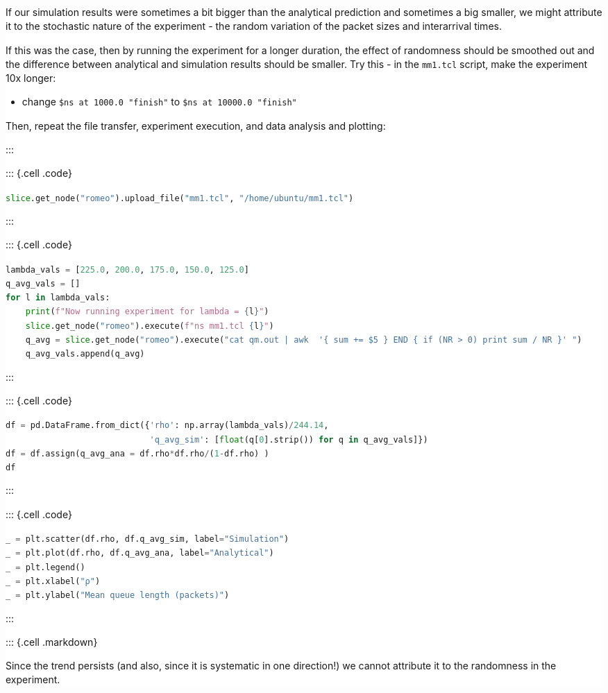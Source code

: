 If our simulation results were sometimes a bit bigger than the analytical prediction and sometimes a big smaller, we might attribute it to the stochastic nature of the experiment - the random variation of the packet sizes and interarrival times.

If this was the case, then by running the experiment for a longer duration, the effect of randomness should be smoothed out and the difference between analytical and simulation results should be smaller. Try this - in the `mm1.tcl` script, make the experiment 10x longer:

* change `$ns at 1000.0 "finish"` to `$ns at 10000.0 "finish"`

Then, repeat the file transfer, experiment execution, and data analysis and plotting: 

:::

::: {.cell .code}
```python
slice.get_node("romeo").upload_file("mm1.tcl", "/home/ubuntu/mm1.tcl")
```
:::

::: {.cell .code}
```python
lambda_vals = [225.0, 200.0, 175.0, 150.0, 125.0]
q_avg_vals = []
for l in lambda_vals:
    print(f"Now running experiment for lambda = {l}")
    slice.get_node("romeo").execute(f"ns mm1.tcl {l}")
    q_avg = slice.get_node("romeo").execute("cat qm.out | awk  '{ sum += $5 } END { if (NR > 0) print sum / NR }' ")
    q_avg_vals.append(q_avg)
```
:::

::: {.cell .code}
```python
df = pd.DataFrame.from_dict({'rho': np.array(lambda_vals)/244.14,
                             'q_avg_sim': [float(q[0].strip()) for q in q_avg_vals]})
df = df.assign(q_avg_ana = df.rho*df.rho/(1-df.rho) )
df
```
:::

::: {.cell .code}
```python
_ = plt.scatter(df.rho, df.q_avg_sim, label="Simulation")
_ = plt.plot(df.rho, df.q_avg_ana, label="Analytical")
_ = plt.legend()
_ = plt.xlabel("ρ")
_ = plt.ylabel("Mean queue length (packets)")
```
:::


::: {.cell .markdown}

Since the trend persists (and also, since it is systematic in one direction!) we cannot attribute it to the randomness in the experiment.
